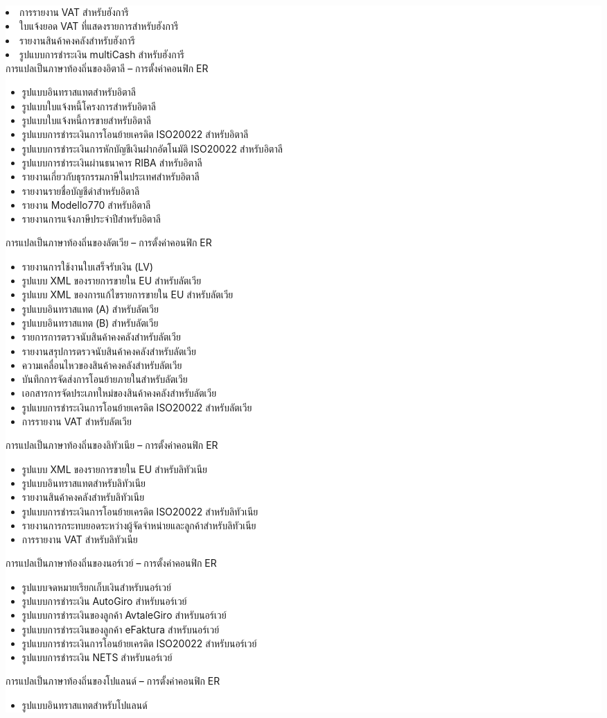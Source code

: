 <li>การรายงาน VAT สำหรับฮังการี</li>
<li>ใบแจ้งยอด VAT ที่แสดงรายการสำหรับฮังการี</li>
<li>รายงานสินค้าคงคลังสำหรับฮังการี</li>
<li>รูปแบบการชำระเงิน multiCash สำหรับฮังการี</li>
</ul></td>
</tr>
<tr class="odd">
<td>การแปลเป็นภาษาท้องถิ่นของอิตาลี – การตั้งค่าคอนฟิก ER</td>
<td><ul>
<li>รูปแบบอินทราสแทตสำหรับอิตาลี</li>
<li>รูปแบบใบแจ้งหนี้โครงการสำหรับอิตาลี</li>
<li>รูปแบบใบแจ้งหนี้การขายสำหรับอิตาลี</li>
<li>รูปแบบการชำระเงินการโอนย้ายเครดิต ISO20022 สำหรับอิตาลี</li>
<li>รูปแบบการชำระเงินการหักบัญชีเงินฝากอัตโนมัติ ISO20022 สำหรับอิตาลี</li>
<li>รูปแบบการชำระเงินผ่านธนาคาร RIBA สำหรับอิตาลี</li>
<li>รายงานเกี่ยวกับธุรกรรมภาษีในประเทศสำหรับอิตาลี</li>
<li>รายงานรายชื่อบัญชีดำสำหรับอิตาลี</li>
<li>รายงาน Modello770 สำหรับอิตาลี</li>
<li>รายงานการแจ้งภาษีประจำปีสำหรับอิตาลี</li>
</ul></td>
</tr>
<tr class="even">
<td>การแปลเป็นภาษาท้องถิ่นของลัตเวีย – การตั้งค่าคอนฟิก ER</td>
<td><ul>
<li>รายงานการใช้งานใบเสร็จรับเงิน (LV)</li>
<li>รูปแบบ XML ของรายการขายใน EU สำหรับลัตเวีย</li>
<li>รูปแบบ XML ของการแก้ไขรายการขายใน EU สำหรับลัตเวีย</li>
<li>รูปแบบอินทราสแทต (A) สำหรับลัตเวีย</li>
<li>รูปแบบอินทราสแทต (B) สำหรับลัตเวีย</li>
<li>รายการการตรวจนับสินค้าคงคลังสำหรับลัตเวีย</li>
<li>รายงานสรุปการตรวจนับสินค้าคงคลังสำหรับลัตเวีย</li>
<li>ความเคลื่อนไหวของสินค้าคงคลังสำหรับลัตเวีย</li>
<li>บันทึกการจัดส่งการโอนย้ายภายในสำหรับลัตเวีย</li>
<li>เอกสารการจัดประเภทใหม่ของสินค้าคงคลังสำหรับลัตเวีย</li>
<li>รูปแบบการชำระเงินการโอนย้ายเครดิต ISO20022 สำหรับลัตเวีย</li>
<li>การรายงาน VAT สำหรับลัตเวีย</li>
</ul></td>
</tr>
<tr class="odd">
<td>การแปลเป็นภาษาท้องถิ่นของลิทัวเนีย – การตั้งค่าคอนฟิก ER</td>
<td><ul>
<li>รูปแบบ XML ของรายการขายใน EU สำหรับลิทัวเนีย</li>
<li>รูปแบบอินทราสแทตสำหรับลิทัวเนีย</li>
<li>รายงานสินค้าคงคลังสำหรับลิทัวเนีย</li>
<li>รูปแบบการชำระเงินการโอนย้ายเครดิต ISO20022 สำหรับลิทัวเนีย</li>
<li>รายงานการกระทบยอดระหว่างผู้จัดจำหน่ายและลูกค้าสำหรับลิทัวเนีย</li>
<li>การรายงาน VAT สำหรับลิทัวเนีย</li>
</ul></td>
</tr>
<tr class="even">
<td>การแปลเป็นภาษาท้องถิ่นของนอร์เวย์ – การตั้งค่าคอนฟิก ER</td>
<td><ul>
<li>รูปแบบจดหมายเรียกเก็บเงินสำหรับนอร์เวย์</li>
<li>รูปแบบการชำระเงิน AutoGiro สำหรับนอร์เวย์</li>
<li>รูปแบบการชำระเงินของลูกค้า AvtaleGiro สำหรับนอร์เวย์</li>
<li>รูปแบบการชำระเงินของลูกค้า eFaktura สำหรับนอร์เวย์</li>
<li>รูปแบบการชำระเงินการโอนย้ายเครดิต ISO20022 สำหรับนอร์เวย์</li>
<li>รูปแบบการชำระเงิน NETS สำหรับนอร์เวย์</li>
</ul></td>
</tr>
<tr class="odd">
<td>การแปลเป็นภาษาท้องถิ่นของโปแลนด์ – การตั้งค่าคอนฟิก ER</td>
<td><ul>
<li>รูปแบบอินทราสแทตสำหรับโปแลนด์</li>